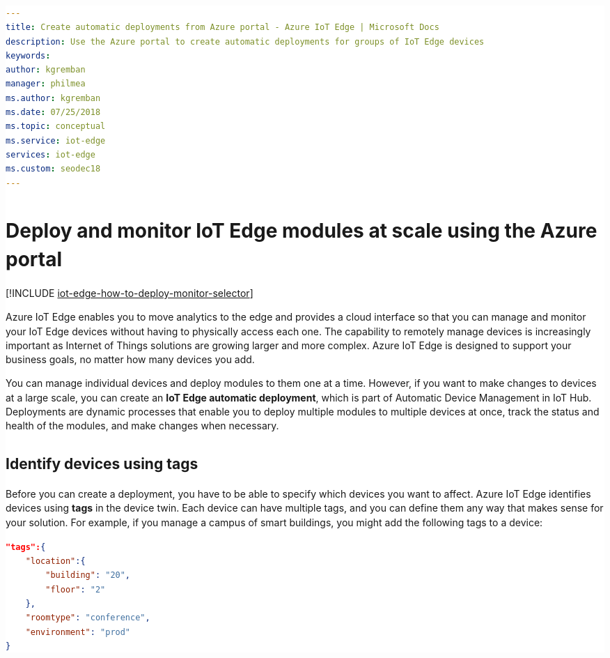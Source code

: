 ```yaml
---
title: Create automatic deployments from Azure portal - Azure IoT Edge | Microsoft Docs 
description: Use the Azure portal to create automatic deployments for groups of IoT Edge devices
keywords: 
author: kgremban
manager: philmea
ms.author: kgremban
ms.date: 07/25/2018
ms.topic: conceptual
ms.service: iot-edge
services: iot-edge
ms.custom: seodec18
---
```


# Deploy and monitor IoT Edge modules at scale using the Azure portal

[!INCLUDE [iot-edge-how-to-deploy-monitor-selector](../../includes/iot-edge-how-to-deploy-monitor-selector.md)]

Azure IoT Edge enables you to move analytics to the edge and provides a cloud interface so that you can manage and monitor your IoT Edge devices without having to physically access each one. The capability to remotely manage devices is increasingly important as Internet of Things solutions are growing larger and more complex. Azure IoT Edge is designed to support your business goals, no matter how many devices you add.

You can manage individual devices and deploy modules to them one at a time. However, if you want to make changes to devices at a large scale, you can create an **IoT Edge automatic deployment**, which is part of Automatic Device Management in IoT Hub. Deployments are dynamic processes that enable you to deploy multiple modules to multiple devices at once, track the status and health of the modules, and make changes when necessary. 

## Identify devices using tags

Before you can create a deployment, you have to be able to specify which devices you want to affect. Azure IoT Edge identifies devices using **tags** in the device twin. Each device can have multiple tags, and you can define them any way that makes sense for your solution. For example, if you manage a campus of smart buildings, you might add the following tags to a device:

```json
"tags":{
    "location":{
        "building": "20",
        "floor": "2"
    },
    "roomtype": "conference",
    "environment": "prod"
}
```
